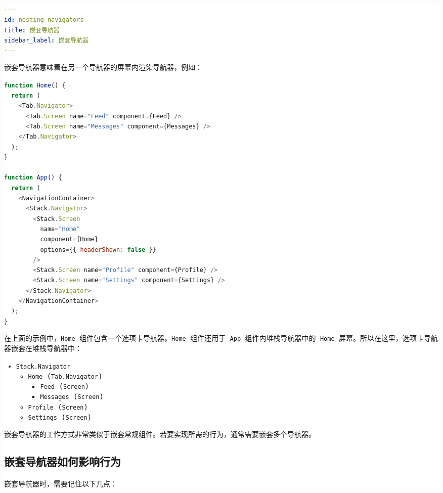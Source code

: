 ```yaml
---
id: nesting-navigators
title: 嵌套导航器
sidebar_label: 嵌套导航器
---
```


嵌套导航器意味着在另一个导航器的屏幕内渲染导航器，例如：

<samp id="nested-navigators" />

```js
function Home() {
  return (
    <Tab.Navigator>
      <Tab.Screen name="Feed" component={Feed} />
      <Tab.Screen name="Messages" component={Messages} />
    </Tab.Navigator>
  );
}

function App() {
  return (
    <NavigationContainer>
      <Stack.Navigator>
        <Stack.Screen
          name="Home"
          component={Home}
          options={{ headerShown: false }}
        />
        <Stack.Screen name="Profile" component={Profile} />
        <Stack.Screen name="Settings" component={Settings} />
      </Stack.Navigator>
    </NavigationContainer>
  );
}
```
在上面的示例中，`Home` 组件包含一个选项卡导航器。`Home` 组件还用于 `App` 组件内堆栈导航器中的 `Home` 屏幕。所以在这里，选项卡导航器嵌套在堆栈导航器中：

- `Stack.Navigator`
  - `Home` (`Tab.Navigator`)
    - `Feed` (`Screen`)
    - `Messages` (`Screen`)
  - `Profile` (`Screen`)
  - `Settings` (`Screen`)


嵌套导航器的工作方式非常类似于嵌套常规组件。若要实现所需的行为，通常需要嵌套多个导航器。

## 嵌套导航器如何影响行为

嵌套导航器时，需要记住以下几点：

